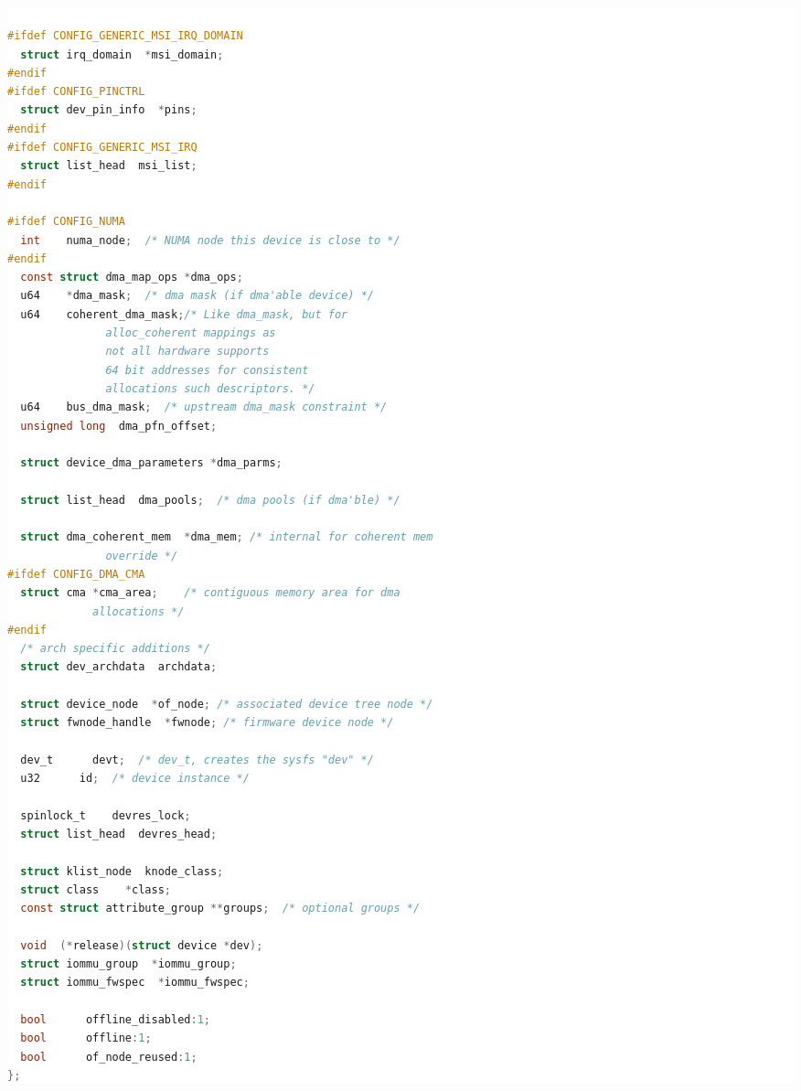 ```c

#ifdef CONFIG_GENERIC_MSI_IRQ_DOMAIN
  struct irq_domain  *msi_domain;
#endif
#ifdef CONFIG_PINCTRL
  struct dev_pin_info  *pins;
#endif
#ifdef CONFIG_GENERIC_MSI_IRQ
  struct list_head  msi_list;
#endif

#ifdef CONFIG_NUMA
  int    numa_node;  /* NUMA node this device is close to */
#endif
  const struct dma_map_ops *dma_ops;
  u64    *dma_mask;  /* dma mask (if dma'able device) */
  u64    coherent_dma_mask;/* Like dma_mask, but for
               alloc_coherent mappings as
               not all hardware supports
               64 bit addresses for consistent
               allocations such descriptors. */
  u64    bus_dma_mask;  /* upstream dma_mask constraint */
  unsigned long  dma_pfn_offset;

  struct device_dma_parameters *dma_parms;

  struct list_head  dma_pools;  /* dma pools (if dma'ble) */

  struct dma_coherent_mem  *dma_mem; /* internal for coherent mem
               override */
#ifdef CONFIG_DMA_CMA
  struct cma *cma_area;    /* contiguous memory area for dma
             allocations */
#endif
  /* arch specific additions */
  struct dev_archdata  archdata;

  struct device_node  *of_node; /* associated device tree node */
  struct fwnode_handle  *fwnode; /* firmware device node */

  dev_t      devt;  /* dev_t, creates the sysfs "dev" */
  u32      id;  /* device instance */

  spinlock_t    devres_lock;
  struct list_head  devres_head;

  struct klist_node  knode_class;
  struct class    *class;
  const struct attribute_group **groups;  /* optional groups */

  void  (*release)(struct device *dev);
  struct iommu_group  *iommu_group;
  struct iommu_fwspec  *iommu_fwspec;

  bool      offline_disabled:1;
  bool      offline:1;
  bool      of_node_reused:1;
};
```

